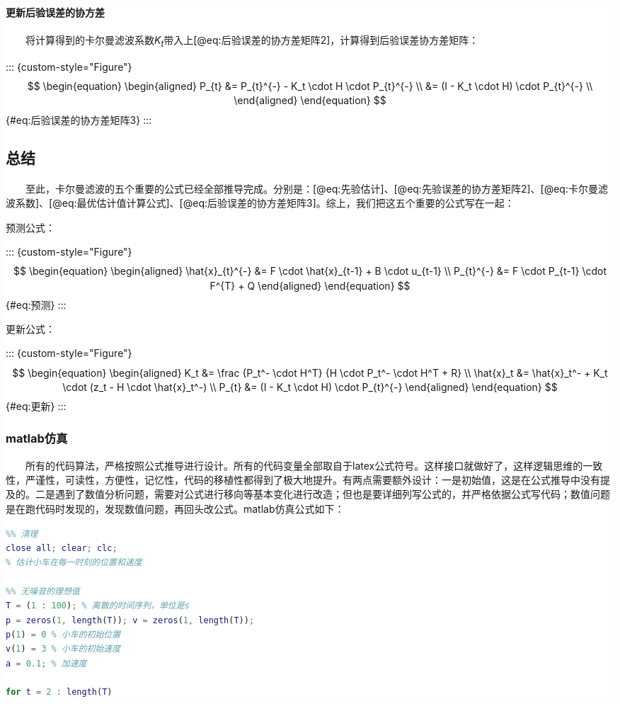 #### 更新后验误差的协方差

&emsp;&emsp;将计算得到的卡尔曼滤波系数$K_t$带入上[@eq:后验误差的协方差矩阵2]，计算得到后验误差协方差矩阵：

::: {custom-style="Figure"}
$$
\begin{equation}
\begin{aligned}
    P_{t} &= P_{t}^{-} - K_t \cdot H \cdot P_{t}^{-} \\
        &= (I - K_t \cdot H) \cdot P_{t}^{-} \\
\end{aligned}
\end{equation}
$$ {#eq:后验误差的协方差矩阵3}
:::

## 总结

&emsp;&emsp;至此，卡尔曼滤波的五个重要的公式已经全部推导完成。分别是：[@eq:先验估计]、[@eq:先验误差的协方差矩阵2]、[@eq:卡尔曼滤波系数]、[@eq:最优估计值计算公式]、[@eq:后验误差的协方差矩阵3]。综上，我们把这五个重要的公式写在一起：

预测公式：

::: {custom-style="Figure"}
$$
\begin{equation}
\begin{aligned}
    \hat{x}_{t}^{-} &= F \cdot \hat{x}_{t-1} + B \cdot u_{t-1} \\
    P_{t}^{-} &= F \cdot P_{t-1} \cdot F^{T} + Q 
\end{aligned}
\end{equation}
$$ {#eq:预测}
:::

更新公式：

::: {custom-style="Figure"}
$$
\begin{equation}
\begin{aligned}
    K_t &= \frac {P_t^- \cdot H^T} {H \cdot P_t^- \cdot H^T + R} \\
    \hat{x}_t &= \hat{x}_t^- + K_t \cdot (z_t - H \cdot \hat{x}_t^-) \\
    P_{t} &= (I - K_t \cdot H) \cdot P_{t}^{-}
\end{aligned}
\end{equation}
$$ {#eq:更新}
:::

### matlab仿真

&emsp;&emsp;所有的代码算法，严格按照公式推导进行设计。所有的代码变量全部取自于latex公式符号。这样接口就做好了，这样逻辑思维的一致性，严谨性，可读性，方便性，记忆性，代码的移植性都得到了极大地提升。有两点需要额外设计：一是初始值，这是在公式推导中没有提及的。二是遇到了数值分析问题，需要对公式进行移向等基本变化进行改造；但也是要详细列写公式的，并严格依据公式写代码；数值问题是在跑代码时发现的，发现数值问题，再回头改公式。matlab仿真公式如下：

```matlab
%% 清理
close all; clear; clc;
% 估计小车在每一时刻的位置和速度

%% 无噪音的理想值
T = (1 : 100); % 离散的时间序列，单位是s
p = zeros(1, length(T)); v = zeros(1, length(T)); 
p(1) = 0 % 小车的初始位置
v(1) = 3 % 小车的初始速度
a = 0.1; % 加速度

for t = 2 : length(T)
```